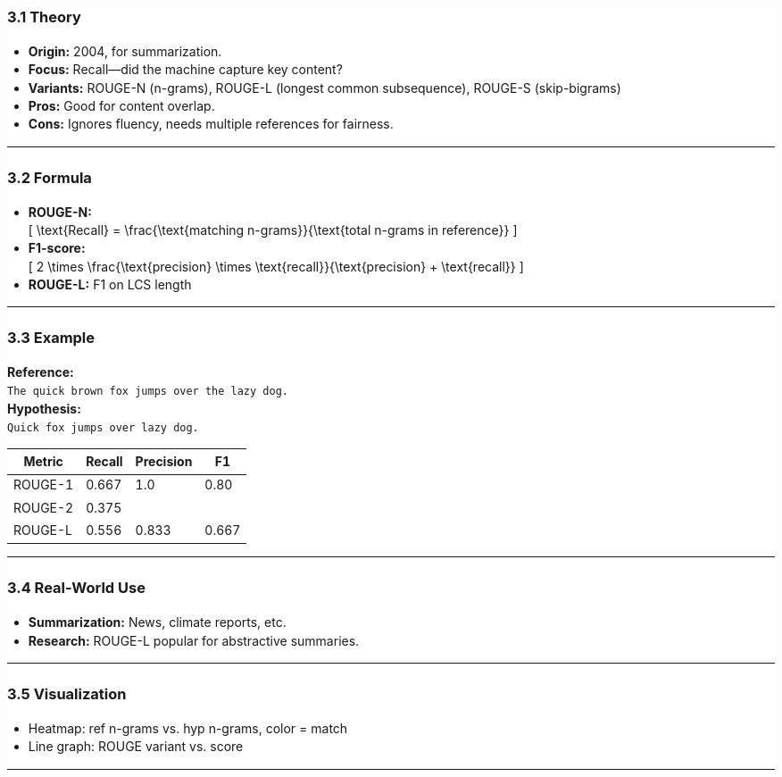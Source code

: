 ### 3.1 Theory

- **Origin:** 2004, for summarization.
- **Focus:** Recall—did the machine capture key content?
- **Variants:** ROUGE-N (n-grams), ROUGE-L (longest common subsequence), ROUGE-S (skip-bigrams)
- **Pros:** Good for content overlap.
- **Cons:** Ignores fluency, needs multiple references for fairness.

---

### 3.2 Formula

- **ROUGE-N:**  
  \[
  \text{Recall} = \frac{\text{matching n-grams}}{\text{total n-grams in reference}}
  \]
- **F1-score:**  
  \[
  2 \times \frac{\text{precision} \times \text{recall}}{\text{precision} + \text{recall}}
  \]
- **ROUGE-L:** F1 on LCS length

---

### 3.3 Example

**Reference:**  
`The quick brown fox jumps over the lazy dog.`  
**Hypothesis:**  
`Quick fox jumps over lazy dog.`

| Metric  | Recall | Precision | F1    |
| ------- | ------ | --------- | ----- |
| ROUGE-1 | 0.667  | 1.0       | 0.80  |
| ROUGE-2 | 0.375  |           |       |
| ROUGE-L | 0.556  | 0.833     | 0.667 |

---

### 3.4 Real-World Use

- **Summarization:** News, climate reports, etc.
- **Research:** ROUGE-L popular for abstractive summaries.

---

### 3.5 Visualization

- Heatmap: ref n-grams vs. hyp n-grams, color = match
- Line graph: ROUGE variant vs. score

---